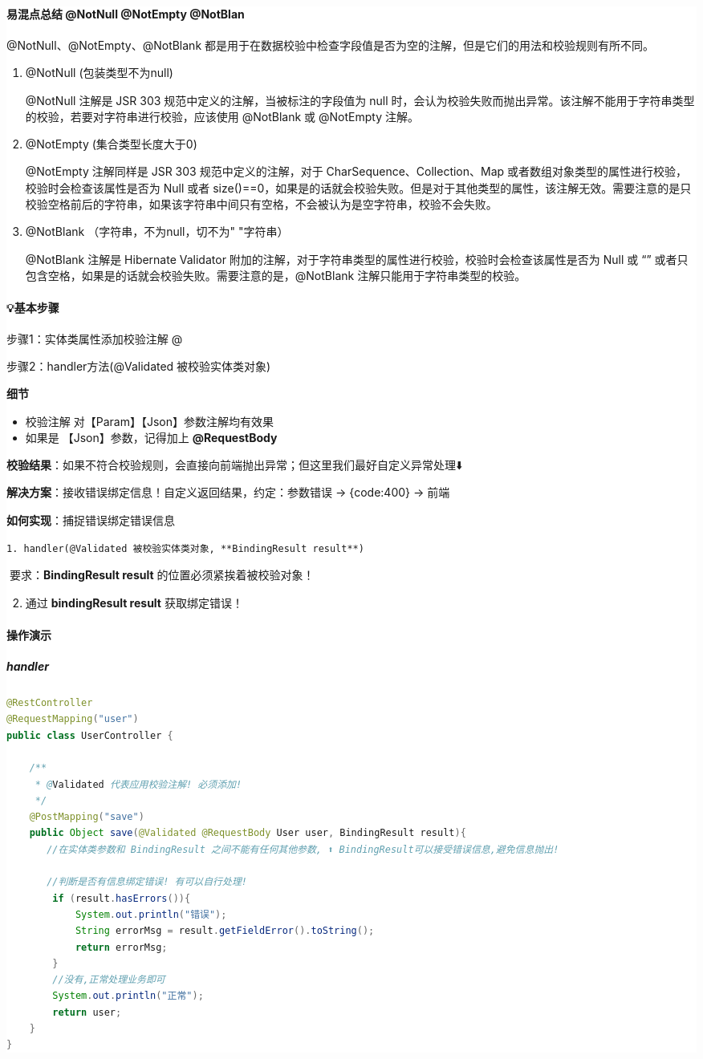 #### 易混点总结  @NotNull  @NotEmpty  @NotBlan

@NotNull、@NotEmpty、@NotBlank 都是用于在数据校验中检查字段值是否为空的注解，但是它们的用法和校验规则有所不同。

1. @NotNull  (包装类型不为null)

    @NotNull 注解是 JSR 303 规范中定义的注解，当被标注的字段值为 null 时，会认为校验失败而抛出异常。该注解不能用于字符串类型的校验，若要对字符串进行校验，应该使用 @NotBlank 或 @NotEmpty 注解。
2. @NotEmpty (集合类型长度大于0)

    @NotEmpty 注解同样是 JSR 303 规范中定义的注解，对于 CharSequence、Collection、Map 或者数组对象类型的属性进行校验，校验时会检查该属性是否为 Null 或者 size()==0，如果是的话就会校验失败。但是对于其他类型的属性，该注解无效。需要注意的是只校验空格前后的字符串，如果该字符串中间只有空格，不会被认为是空字符串，校验不会失败。
3. @NotBlank （字符串，不为null，切不为"  "字符串）

    @NotBlank 注解是 Hibernate Validator 附加的注解，对于字符串类型的属性进行校验，校验时会检查该属性是否为 Null 或 “” 或者只包含空格，如果是的话就会校验失败。需要注意的是，@NotBlank 注解只能用于字符串类型的校验。

#### 💡基本步骤

步骤1：实体类属性添加校验注解 @

步骤2：handler方法(@Validated 被校验实体类对象)

**细节**

- 校验注解 对【Param】【Json】参数注解均有效果
- 如果是 【Json】参数，记得加上 **@RequestBody**

**校验结果**：如果不符合校验规则，会直接向前端抛出异常；但这里我们最好自定义异常处理⬇️

**解决方案**：接收错误绑定信息！自定义返回结果，约定：参数错误 -> {code:400} -> 前端

**如何实现**：捕捉错误绑定错误信息

	1. handler(@Validated 被校验实体类对象, **BindingResult result**) 

​	要求：**BindingResult result** 的位置必须紧挨着被校验对象！

2. 通过 **bindingResult result** 获取绑定错误！

#### 操作演示

##### handler

```java
@RestController
@RequestMapping("user")
public class UserController {

    /**
     * @Validated 代表应用校验注解! 必须添加!
     */
    @PostMapping("save")
    public Object save(@Validated @RequestBody User user, BindingResult result){ 
       //在实体类参数和 BindingResult 之间不能有任何其他参数, ⬆️ BindingResult可以接受错误信息,避免信息抛出!
      
       //判断是否有信息绑定错误! 有可以自行处理!
        if (result.hasErrors()){
            System.out.println("错误");
            String errorMsg = result.getFieldError().toString();
            return errorMsg;
        }
        //没有,正常处理业务即可
        System.out.println("正常");
        return user;
    }
}
```
